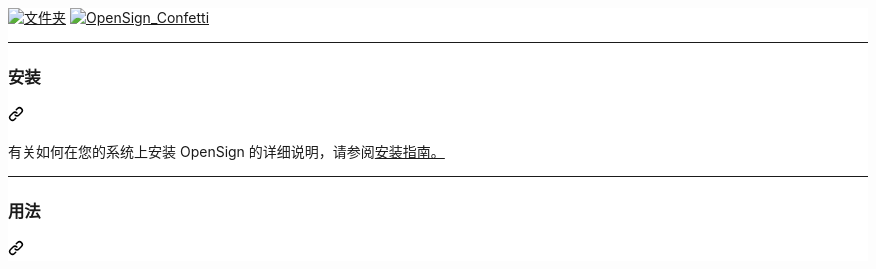<a target="_blank" rel="noopener noreferrer" href="https://private-user-images.githubusercontent.com/171803164/344714500-a52207e7-3b0e-497c-b5f6-747bc4e67918.png?jwt=eyJhbGciOiJIUzI1NiIsInR5cCI6IkpXVCJ9.eyJpc3MiOiJnaXRodWIuY29tIiwiYXVkIjoicmF3LmdpdGh1YnVzZXJjb250ZW50LmNvbSIsImtleSI6ImtleTUiLCJleHAiOjE3MjE2MTMyMjAsIm5iZiI6MTcyMTYxMjkyMCwicGF0aCI6Ii8xNzE4MDMxNjQvMzQ0NzE0NTAwLWE1MjIwN2U3LTNiMGUtNDk3Yy1iNWY2LTc0N2JjNGU2NzkxOC5wbmc_WC1BbXotQWxnb3JpdGhtPUFXUzQtSE1BQy1TSEEyNTYmWC1BbXotQ3JlZGVudGlhbD1BS0lBVkNPRFlMU0E1M1BRSzRaQSUyRjIwMjQwNzIyJTJGdXMtZWFzdC0xJTJGczMlMkZhd3M0X3JlcXVlc3QmWC1BbXotRGF0ZT0yMDI0MDcyMlQwMTQ4NDBaJlgtQW16LUV4cGlyZXM9MzAwJlgtQW16LVNpZ25hdHVyZT1iZTk4M2Y5YzExMWU1MTAxMDIwZDM5YTkyMGIwN2I3MTMzNTkxZTc4YWM1Y2FiNmJkN2U4YWJkMDYwNzA3N2Y5JlgtQW16LVNpZ25lZEhlYWRlcnM9aG9zdCZhY3Rvcl9pZD0wJmtleV9pZD0wJnJlcG9faWQ9MCJ9.mH7fHHZJ78HsQGfZzmuZ5TFiEE4moQRVrf4oEzlhDlQ"><img alt="文件夹" src="https://private-user-images.githubusercontent.com/171803164/344714500-a52207e7-3b0e-497c-b5f6-747bc4e67918.png?jwt=eyJhbGciOiJIUzI1NiIsInR5cCI6IkpXVCJ9.eyJpc3MiOiJnaXRodWIuY29tIiwiYXVkIjoicmF3LmdpdGh1YnVzZXJjb250ZW50LmNvbSIsImtleSI6ImtleTUiLCJleHAiOjE3MjE2MTMyMjAsIm5iZiI6MTcyMTYxMjkyMCwicGF0aCI6Ii8xNzE4MDMxNjQvMzQ0NzE0NTAwLWE1MjIwN2U3LTNiMGUtNDk3Yy1iNWY2LTc0N2JjNGU2NzkxOC5wbmc_WC1BbXotQWxnb3JpdGhtPUFXUzQtSE1BQy1TSEEyNTYmWC1BbXotQ3JlZGVudGlhbD1BS0lBVkNPRFlMU0E1M1BRSzRaQSUyRjIwMjQwNzIyJTJGdXMtZWFzdC0xJTJGczMlMkZhd3M0X3JlcXVlc3QmWC1BbXotRGF0ZT0yMDI0MDcyMlQwMTQ4NDBaJlgtQW16LUV4cGlyZXM9MzAwJlgtQW16LVNpZ25hdHVyZT1iZTk4M2Y5YzExMWU1MTAxMDIwZDM5YTkyMGIwN2I3MTMzNTkxZTc4YWM1Y2FiNmJkN2U4YWJkMDYwNzA3N2Y5JlgtQW16LVNpZ25lZEhlYWRlcnM9aG9zdCZhY3Rvcl9pZD0wJmtleV9pZD0wJnJlcG9faWQ9MCJ9.mH7fHHZJ78HsQGfZzmuZ5TFiEE4moQRVrf4oEzlhDlQ" height="200" style="max-width: 100%;"></a>
<a target="_blank" rel="noopener noreferrer" href="https://private-user-images.githubusercontent.com/171803164/344717073-8f4c6a6e-4a73-439c-9f34-f426044d0a7f.png?jwt=eyJhbGciOiJIUzI1NiIsInR5cCI6IkpXVCJ9.eyJpc3MiOiJnaXRodWIuY29tIiwiYXVkIjoicmF3LmdpdGh1YnVzZXJjb250ZW50LmNvbSIsImtleSI6ImtleTUiLCJleHAiOjE3MjE2MTMyMjAsIm5iZiI6MTcyMTYxMjkyMCwicGF0aCI6Ii8xNzE4MDMxNjQvMzQ0NzE3MDczLThmNGM2YTZlLTRhNzMtNDM5Yy05ZjM0LWY0MjYwNDRkMGE3Zi5wbmc_WC1BbXotQWxnb3JpdGhtPUFXUzQtSE1BQy1TSEEyNTYmWC1BbXotQ3JlZGVudGlhbD1BS0lBVkNPRFlMU0E1M1BRSzRaQSUyRjIwMjQwNzIyJTJGdXMtZWFzdC0xJTJGczMlMkZhd3M0X3JlcXVlc3QmWC1BbXotRGF0ZT0yMDI0MDcyMlQwMTQ4NDBaJlgtQW16LUV4cGlyZXM9MzAwJlgtQW16LVNpZ25hdHVyZT0zMTY1ZTViNGU0NWVhYmEzNDZlYWY3YWZlZGJmYzViNzU3OTUyMDI0MTIwMTcwYmE2ZmFkZjJlMWQ3M2VhZmI2JlgtQW16LVNpZ25lZEhlYWRlcnM9aG9zdCZhY3Rvcl9pZD0wJmtleV9pZD0wJnJlcG9faWQ9MCJ9.A0WBLUY1y-XIcfkFZ1ctJVgyH9YK9mEDEaKL78k0OwQ"><img alt="OpenSign_Confetti" src="https://private-user-images.githubusercontent.com/171803164/344717073-8f4c6a6e-4a73-439c-9f34-f426044d0a7f.png?jwt=eyJhbGciOiJIUzI1NiIsInR5cCI6IkpXVCJ9.eyJpc3MiOiJnaXRodWIuY29tIiwiYXVkIjoicmF3LmdpdGh1YnVzZXJjb250ZW50LmNvbSIsImtleSI6ImtleTUiLCJleHAiOjE3MjE2MTMyMjAsIm5iZiI6MTcyMTYxMjkyMCwicGF0aCI6Ii8xNzE4MDMxNjQvMzQ0NzE3MDczLThmNGM2YTZlLTRhNzMtNDM5Yy05ZjM0LWY0MjYwNDRkMGE3Zi5wbmc_WC1BbXotQWxnb3JpdGhtPUFXUzQtSE1BQy1TSEEyNTYmWC1BbXotQ3JlZGVudGlhbD1BS0lBVkNPRFlMU0E1M1BRSzRaQSUyRjIwMjQwNzIyJTJGdXMtZWFzdC0xJTJGczMlMkZhd3M0X3JlcXVlc3QmWC1BbXotRGF0ZT0yMDI0MDcyMlQwMTQ4NDBaJlgtQW16LUV4cGlyZXM9MzAwJlgtQW16LVNpZ25hdHVyZT0zMTY1ZTViNGU0NWVhYmEzNDZlYWY3YWZlZGJmYzViNzU3OTUyMDI0MTIwMTcwYmE2ZmFkZjJlMWQ3M2VhZmI2JlgtQW16LVNpZ25lZEhlYWRlcnM9aG9zdCZhY3Rvcl9pZD0wJmtleV9pZD0wJnJlcG9faWQ9MCJ9.A0WBLUY1y-XIcfkFZ1ctJVgyH9YK9mEDEaKL78k0OwQ" height="200" style="max-width: 100%;"></a>
<hr>
<div class="markdown-heading" dir="auto"><h3 tabindex="-1" class="heading-element" dir="auto"><font style="vertical-align: inherit;"><font style="vertical-align: inherit;">安装</font></font></h3><a id="user-content-installation" class="anchor" aria-label="固定链接：安装" href="#installation"><svg class="octicon octicon-link" viewBox="0 0 16 16" version="1.1" width="16" height="16" aria-hidden="true"><path d="m7.775 3.275 1.25-1.25a3.5 3.5 0 1 1 4.95 4.95l-2.5 2.5a3.5 3.5 0 0 1-4.95 0 .751.751 0 0 1 .018-1.042.751.751 0 0 1 1.042-.018 1.998 1.998 0 0 0 2.83 0l2.5-2.5a2.002 2.002 0 0 0-2.83-2.83l-1.25 1.25a.751.751 0 0 1-1.042-.018.751.751 0 0 1-.018-1.042Zm-4.69 9.64a1.998 1.998 0 0 0 2.83 0l1.25-1.25a.751.751 0 0 1 1.042.018.751.751 0 0 1 .018 1.042l-1.25 1.25a3.5 3.5 0 1 1-4.95-4.95l2.5-2.5a3.5 3.5 0 0 1 4.95 0 .751.751 0 0 1-.018 1.042.751.751 0 0 1-1.042.018 1.998 1.998 0 0 0-2.83 0l-2.5 2.5a1.998 1.998 0 0 0 0 2.83Z"></path></svg></a></div>
<p dir="auto"><font style="vertical-align: inherit;"><font style="vertical-align: inherit;">有关如何在您的系统上安装 OpenSign 的详细说明，</font><font style="vertical-align: inherit;">请参阅</font></font><a href="/OpenSignLabs/OpenSign/blob/staging/INSTALLATION.md"><font style="vertical-align: inherit;"><font style="vertical-align: inherit;">安装指南。</font></font></a><font style="vertical-align: inherit;"></font></p>
<hr>
<div class="markdown-heading" dir="auto"><h3 tabindex="-1" class="heading-element" dir="auto"><font style="vertical-align: inherit;"><font style="vertical-align: inherit;">用法</font></font></h3><a id="user-content-usage" class="anchor" aria-label="固定链接：用法" href="#usage"><svg class="octicon octicon-link" viewBox="0 0 16 16" version="1.1" width="16" height="16" aria-hidden="true"><path d="m7.775 3.275 1.25-1.25a3.5 3.5 0 1 1 4.95 4.95l-2.5 2.5a3.5 3.5 0 0 1-4.95 0 .751.751 0 0 1 .018-1.042.751.751 0 0 1 1.042-.018 1.998 1.998 0 0 0 2.83 0l2.5-2.5a2.002 2.002 0 0 0-2.83-2.83l-1.25 1.25a.751.751 0 0 1-1.042-.018.751.751 0 0 1-.018-1.042Zm-4.69 9.64a1.998 1.998 0 0 0 2.83 0l1.25-1.25a.751.751 0 0 1 1.042.018.751.751 0 0 1 .018 1.042l-1.25 1.25a3.5 3.5 0 1 1-4.95-4.95l2.5-2.5a3.5 3.5 0 0 1 4.95 0 .751.751 0 0 1-.018 1.042.751.751 0 0 1-1.042.018 1.998 1.998 0 0 0-2.83 0l-2.5 2.5a1.998 1.998 0 0 0 0 2.83Z"></path></svg></a></div>